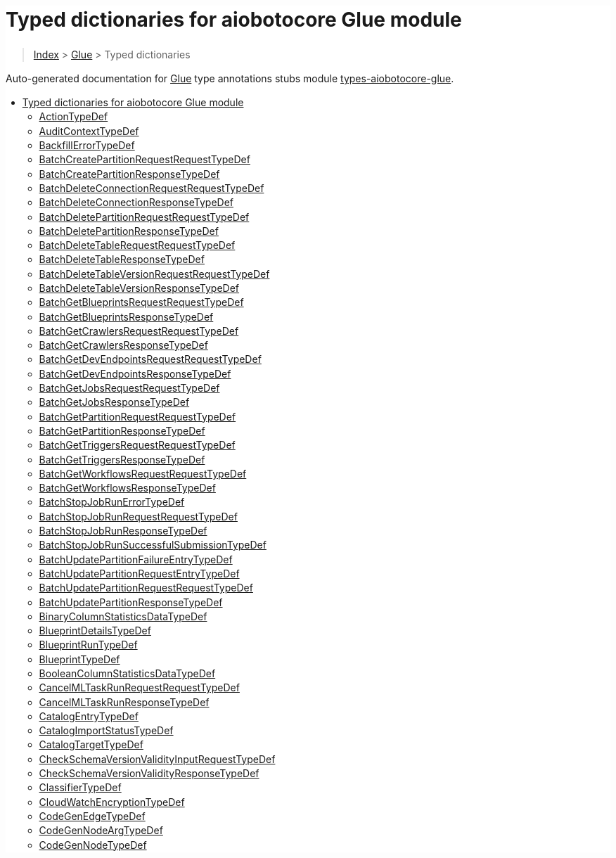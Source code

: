 <a id="typed-dictionaries-for-aiobotocore-glue-module"></a>

# Typed dictionaries for aiobotocore Glue module

> [Index](../README.md) > [Glue](./README.md) > Typed dictionaries

Auto-generated documentation for
[Glue](https://boto3.amazonaws.com/v1/documentation/api/latest/reference/services/glue.html#Glue)
type annotations stubs module
[types-aiobotocore-glue](https://pypi.org/project/types-aiobotocore-glue/).

- [Typed dictionaries for aiobotocore Glue module](#typed-dictionaries-for-aiobotocore-glue-module)
  - [ActionTypeDef](#actiontypedef)
  - [AuditContextTypeDef](#auditcontexttypedef)
  - [BackfillErrorTypeDef](#backfillerrortypedef)
  - [BatchCreatePartitionRequestRequestTypeDef](#batchcreatepartitionrequestrequesttypedef)
  - [BatchCreatePartitionResponseTypeDef](#batchcreatepartitionresponsetypedef)
  - [BatchDeleteConnectionRequestRequestTypeDef](#batchdeleteconnectionrequestrequesttypedef)
  - [BatchDeleteConnectionResponseTypeDef](#batchdeleteconnectionresponsetypedef)
  - [BatchDeletePartitionRequestRequestTypeDef](#batchdeletepartitionrequestrequesttypedef)
  - [BatchDeletePartitionResponseTypeDef](#batchdeletepartitionresponsetypedef)
  - [BatchDeleteTableRequestRequestTypeDef](#batchdeletetablerequestrequesttypedef)
  - [BatchDeleteTableResponseTypeDef](#batchdeletetableresponsetypedef)
  - [BatchDeleteTableVersionRequestRequestTypeDef](#batchdeletetableversionrequestrequesttypedef)
  - [BatchDeleteTableVersionResponseTypeDef](#batchdeletetableversionresponsetypedef)
  - [BatchGetBlueprintsRequestRequestTypeDef](#batchgetblueprintsrequestrequesttypedef)
  - [BatchGetBlueprintsResponseTypeDef](#batchgetblueprintsresponsetypedef)
  - [BatchGetCrawlersRequestRequestTypeDef](#batchgetcrawlersrequestrequesttypedef)
  - [BatchGetCrawlersResponseTypeDef](#batchgetcrawlersresponsetypedef)
  - [BatchGetDevEndpointsRequestRequestTypeDef](#batchgetdevendpointsrequestrequesttypedef)
  - [BatchGetDevEndpointsResponseTypeDef](#batchgetdevendpointsresponsetypedef)
  - [BatchGetJobsRequestRequestTypeDef](#batchgetjobsrequestrequesttypedef)
  - [BatchGetJobsResponseTypeDef](#batchgetjobsresponsetypedef)
  - [BatchGetPartitionRequestRequestTypeDef](#batchgetpartitionrequestrequesttypedef)
  - [BatchGetPartitionResponseTypeDef](#batchgetpartitionresponsetypedef)
  - [BatchGetTriggersRequestRequestTypeDef](#batchgettriggersrequestrequesttypedef)
  - [BatchGetTriggersResponseTypeDef](#batchgettriggersresponsetypedef)
  - [BatchGetWorkflowsRequestRequestTypeDef](#batchgetworkflowsrequestrequesttypedef)
  - [BatchGetWorkflowsResponseTypeDef](#batchgetworkflowsresponsetypedef)
  - [BatchStopJobRunErrorTypeDef](#batchstopjobrunerrortypedef)
  - [BatchStopJobRunRequestRequestTypeDef](#batchstopjobrunrequestrequesttypedef)
  - [BatchStopJobRunResponseTypeDef](#batchstopjobrunresponsetypedef)
  - [BatchStopJobRunSuccessfulSubmissionTypeDef](#batchstopjobrunsuccessfulsubmissiontypedef)
  - [BatchUpdatePartitionFailureEntryTypeDef](#batchupdatepartitionfailureentrytypedef)
  - [BatchUpdatePartitionRequestEntryTypeDef](#batchupdatepartitionrequestentrytypedef)
  - [BatchUpdatePartitionRequestRequestTypeDef](#batchupdatepartitionrequestrequesttypedef)
  - [BatchUpdatePartitionResponseTypeDef](#batchupdatepartitionresponsetypedef)
  - [BinaryColumnStatisticsDataTypeDef](#binarycolumnstatisticsdatatypedef)
  - [BlueprintDetailsTypeDef](#blueprintdetailstypedef)
  - [BlueprintRunTypeDef](#blueprintruntypedef)
  - [BlueprintTypeDef](#blueprinttypedef)
  - [BooleanColumnStatisticsDataTypeDef](#booleancolumnstatisticsdatatypedef)
  - [CancelMLTaskRunRequestRequestTypeDef](#cancelmltaskrunrequestrequesttypedef)
  - [CancelMLTaskRunResponseTypeDef](#cancelmltaskrunresponsetypedef)
  - [CatalogEntryTypeDef](#catalogentrytypedef)
  - [CatalogImportStatusTypeDef](#catalogimportstatustypedef)
  - [CatalogTargetTypeDef](#catalogtargettypedef)
  - [CheckSchemaVersionValidityInputRequestTypeDef](#checkschemaversionvalidityinputrequesttypedef)
  - [CheckSchemaVersionValidityResponseTypeDef](#checkschemaversionvalidityresponsetypedef)
  - [ClassifierTypeDef](#classifiertypedef)
  - [CloudWatchEncryptionTypeDef](#cloudwatchencryptiontypedef)
  - [CodeGenEdgeTypeDef](#codegenedgetypedef)
  - [CodeGenNodeArgTypeDef](#codegennodeargtypedef)
  - [CodeGenNodeTypeDef](#codegennodetypedef)